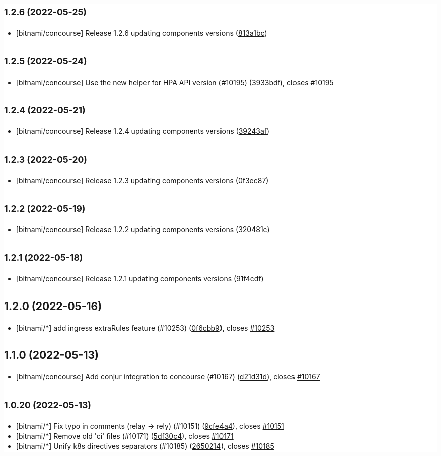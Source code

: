 ## <small>1.2.6 (2022-05-25)</small>

* [bitnami/concourse] Release 1.2.6 updating components versions ([813a1bc](https://github.com/bitnami/charts/commit/813a1bc9dc1cf4de0bbd9469f91fc5c6aeb0f912))

## <small>1.2.5 (2022-05-24)</small>

* [bitnami/concourse] Use the new helper for HPA API version (#10195) ([3933bdf](https://github.com/bitnami/charts/commit/3933bdf52912697278af153e42f6acdc72da0977)), closes [#10195](https://github.com/bitnami/charts/issues/10195)

## <small>1.2.4 (2022-05-21)</small>

* [bitnami/concourse] Release 1.2.4 updating components versions ([39243af](https://github.com/bitnami/charts/commit/39243af460f5fd84b129dc6d62ea902f09daec76))

## <small>1.2.3 (2022-05-20)</small>

* [bitnami/concourse] Release 1.2.3 updating components versions ([0f3ec87](https://github.com/bitnami/charts/commit/0f3ec8799e351ca6762ef8cb186cc1d41eb370e0))

## <small>1.2.2 (2022-05-19)</small>

* [bitnami/concourse] Release 1.2.2 updating components versions ([320481c](https://github.com/bitnami/charts/commit/320481c1e6d4afa3e6d2affafcd109848eaff35b))

## <small>1.2.1 (2022-05-18)</small>

* [bitnami/concourse] Release 1.2.1 updating components versions ([91f4cdf](https://github.com/bitnami/charts/commit/91f4cdf057a6a347a8cf82520d8a963776c06fd7))

## 1.2.0 (2022-05-16)

* [bitnami/*] add ingress extraRules feature (#10253) ([0f6cbb9](https://github.com/bitnami/charts/commit/0f6cbb9099b0e56685cc1d36ba50340f3d7278a1)), closes [#10253](https://github.com/bitnami/charts/issues/10253)

## 1.1.0 (2022-05-13)

* [bitnami/concourse] Add conjur integration to concourse (#10167) ([d21d31d](https://github.com/bitnami/charts/commit/d21d31deba6f5310b9e6e9b08e868b694a065a2f)), closes [#10167](https://github.com/bitnami/charts/issues/10167)

## <small>1.0.20 (2022-05-13)</small>

* [bitnami/*] Fix typo in comments (relay -> rely) (#10151) ([9cfe4a4](https://github.com/bitnami/charts/commit/9cfe4a48cc35851faea6be7ffb2a978d223befa0)), closes [#10151](https://github.com/bitnami/charts/issues/10151)
* [bitnami/*] Remove old 'ci' files (#10171) ([5df30c4](https://github.com/bitnami/charts/commit/5df30c44dbd1812da8786579ce4a94917d46a6ad)), closes [#10171](https://github.com/bitnami/charts/issues/10171)
* [bitnami/*] Unify k8s directives separators (#10185) ([2650214](https://github.com/bitnami/charts/commit/26502141d146ca3bdfb3bf744fcdec8ca5cece44)), closes [#10185](https://github.com/bitnami/charts/issues/10185)
